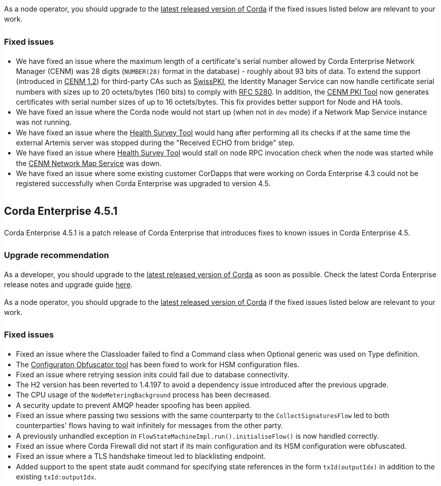 As a node operator, you should upgrade to the [latest released version of Corda](../../../../..//en/platform/corda/4.8/enterprise.html) if the fixed issues listed below are relevant to your work.

### Fixed issues

* We have fixed an issue where the maximum length of a certificate's serial number allowed by Corda Enterprise Network Manager (CENM) was 28 digits (`NUMBER(28)` format in the database) - roughly about 93 bits of data. To extend the support (introduced in [CENM 1.2](../../../../../en/platform/corda/1.2/cenm.html)) for third-party CAs such as [SwissPKI](https://www.swisspki.com/), the Identity Manager Service can now handle certificate serial numbers with sizes up to 20 octets/bytes (160 bits) to comply with [RFC 5280](https://tools.ietf.org/html/rfc5280). In addition, the [CENM PKI Tool](../../../../../en/platform/corda/1.2/cenm/pki-tool.md) now generates certificates with serial number sizes of up to 16 octets/bytes. This fix provides better support for Node and HA tools.
* We have fixed an issue where the Corda node would not start up (when not in `dev` mode) if a Network Map Service instance was not running.
* We have fixed an issue where the [Health Survey Tool](../../../../../en/platform/corda/4.5/enterprise/health-survey.md) would hang after performing all its checks if at the same time the external Artemis server was stopped during the "Received ECHO from bridge" step.
* We have fixed an issue where [Health Survey Tool](../../../../../en/platform/corda/4.5/enterprise/health-survey.md) would stall on node RPC invocation check when the node was started while the [CENM Network Map Service](../../../../../en/platform/corda/1.2/cenm/network-map.html) was down.
* We have fixed an issue where some existing customer CorDapps that were working on Corda Enterprise 4.3 could not be registered successfully when Corda Enterprise was upgraded to version 4.5.

## Corda Enterprise 4.5.1

Corda Enterprise 4.5.1 is a patch release of Corda Enterprise that introduces fixes to known issues in Corda Enterprise 4.5.

### Upgrade recommendation

As a developer, you should upgrade to the [latest released version of Corda](../../../../../en/platform/corda/4.8/enterprise.html) as soon as possible. Check the latest Corda Enterprise release notes and upgrade guide [here](../../../../../en/platform/corda/4.8/enterprise/release-notes-enterprise.md).

As a node operator, you should upgrade to the [latest released version of Corda](../../../../../en/platform/corda/4.8/enterprise.html) if the fixed issues listed below are relevant to your work.

### Fixed issues

* Fixed an issue where the Classloader failed to find a Command class when Optional generic was used on Type definition.
* The [Configuraton Obfuscator tool](../../../../../en/platform/corda/4.5/enterprise/tools-config-obfuscator.md) has been fixed to work for HSM configuration files.
* Fixed an issue where retrying session inits could fail due to database connectivity.
* The H2 version has been reverted to 1.4.197 to avoid a dependency issue introduced after the previous upgrade.
* The CPU usage of the `NodeMeteringBackground` process has been decreased.
* A security update to prevent AMQP header spoofing has been applied.
* Fixed an issue where passing two sessions with the same counterparty to the `CollectSignaturesFlow` led to both counterparties' flows having to wait infinitely for messages from the other party.
* A previously unhandled exception in `FlowStateMachineImpl.run().initialiseFlow()` is now handled correctly.
* Fixed an issue where Corda Firewall did not start if its main configuration and its HSM configuration were obfuscated.
* Fixed an issue where a TLS handshake timeout led to blacklisting endpoint.
* Added support to the spent state audit command for specifying state references in the form `txId(outputIdx)` in addition to the existing `txId:outputIdx`.
